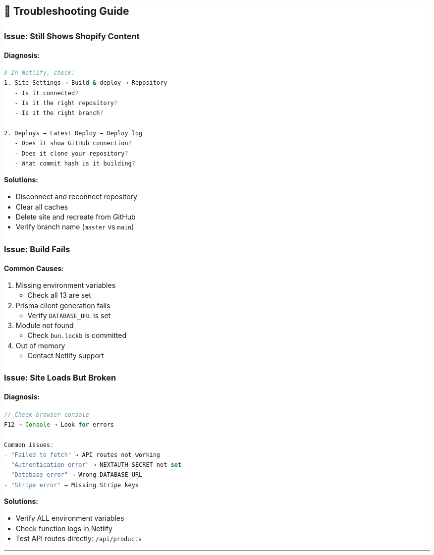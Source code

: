 
## 🐛 Troubleshooting Guide

### Issue: Still Shows Shopify Content

**Diagnosis:**
```bash
# In Netlify, check:
1. Site Settings → Build & deploy → Repository
   - Is it connected?
   - Is it the right repository?
   - Is it the right branch?

2. Deploys → Latest Deploy → Deploy log
   - Does it show GitHub connection?
   - Does it clone your repository?
   - What commit hash is it building?
```

**Solutions:**
- Disconnect and reconnect repository
- Clear all caches
- Delete site and recreate from GitHub
- Verify branch name (`master` vs `main`)

### Issue: Build Fails

**Common Causes:**
1. Missing environment variables
   - Check all 13 are set
2. Prisma client generation fails
   - Verify `DATABASE_URL` is set
3. Module not found
   - Check `bun.lockb` is committed
4. Out of memory
   - Contact Netlify support

### Issue: Site Loads But Broken

**Diagnosis:**
```javascript
// Check browser console
F12 → Console → Look for errors

Common issues:
- "Failed to fetch" → API routes not working
- "Authentication error" → NEXTAUTH_SECRET not set
- "Database error" → Wrong DATABASE_URL
- "Stripe error" → Missing Stripe keys
```

**Solutions:**
- Verify ALL environment variables
- Check function logs in Netlify
- Test API routes directly: `/api/products`

---